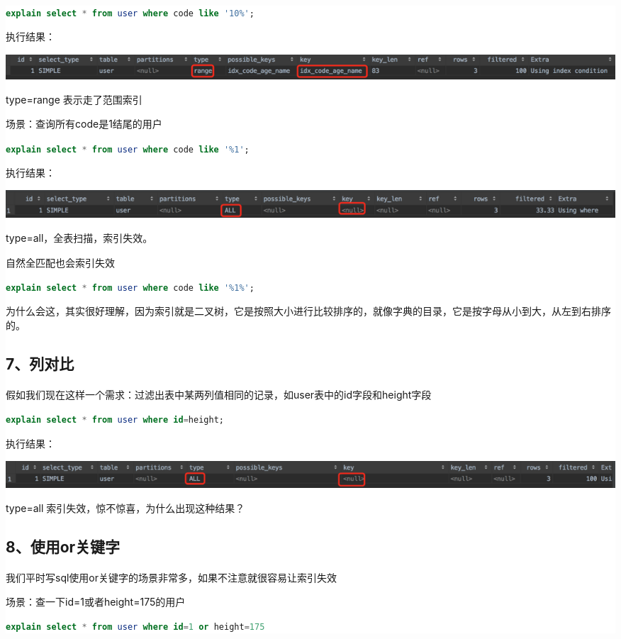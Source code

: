 ```sql
explain select * from user where code like '10%';
```

执行结果：

![](\assets\images\2022\mysql\index-invalid-like.png)

type=range 表示走了范围索引

场景：查询所有code是1结尾的用户

```sql
explain select * from user where code like '%1';
```

执行结果：

![](\assets\images\2022\mysql\index-invalid-like-1.png)

type=all，全表扫描，索引失效。

自然全匹配也会索引失效

```sql
explain select * from user where code like '%1%';
```

为什么会这，其实很好理解，因为索引就是二叉树，它是按照大小进行比较排序的，就像字典的目录，它是按字母从小到大，从左到右排序的。

## 7、列对比

假如我们现在这样一个需求：过滤出表中某两列值相同的记录，如user表中的id字段和height字段

```sql
explain select * from user where id=height;
```

执行结果：

![](\assets\images\2022\mysql\index-invalid-two-column-compare.png)

type=all 索引失效，惊不惊喜，为什么出现这种结果？

## 8、使用or关键字

我们平时写sql使用or关键字的场景非常多，如果不注意就很容易让索引失效

场景：查一下id=1或者height=175的用户

```sql
explain select * from user where id=1 or height=175
```
